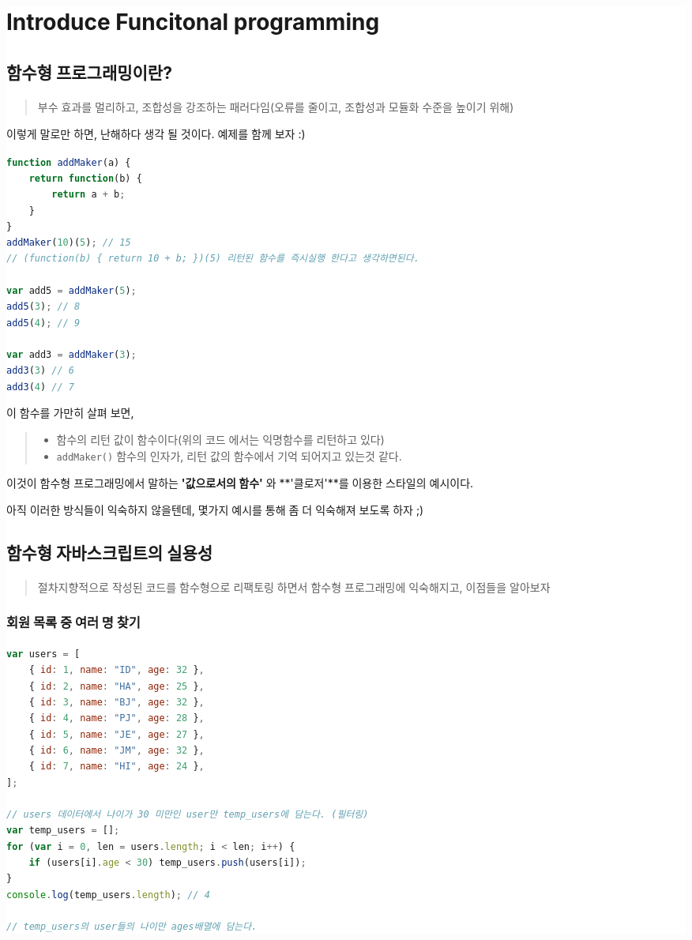 # Introduce Funcitonal programming

## 함수형 프로그래밍이란?

> 부수 효과를 멀리하고, 조합성을 강조하는 패러다임(오류를 줄이고, 조합성과 모듈화 수준을 높이기 위해)



이렇게 말로만 하면, 난해하다 생각 될 것이다. 예제를 함께 보자 :)

```javascript
function addMaker(a) {
    return function(b) {
        return a + b;
    }
}
addMaker(10)(5); // 15
// (function(b) { return 10 + b; })(5) 리턴된 함수를 즉시실행 한다고 생각하면된다.

var add5 = addMaker(5);
add5(3); // 8
add5(4); // 9

var add3 = addMaker(3);
add3(3) // 6
add3(4) // 7
```

이 함수를 가만히 살펴 보면,

> - 함수의 리턴 값이 함수이다(위의 코드 에서는 익명함수를 리턴하고 있다)
> -  `addMaker()` 함수의 인자가, 리턴 값의 함수에서 기억 되어지고 있는것 같다.

이것이 함수형 프로그래밍에서 말하는 **'값으로서의 함수'** 와 **'클로저'**를 이용한 스타일의 예시이다.

아직 이러한 방식들이 익숙하지 않을텐데, 몇가지 예시를 통해 좀 더 익숙해져 보도록 하자 ;)









## 함수형 자바스크립트의 실용성

>  절차지향적으로 작성된 코드를 함수형으로 리팩토링 하면서 함수형 프로그래밍에 익숙해지고, 이점들을 알아보자

### 회원 목록 중 여러 명 찾기

```javascript
var users = [
    { id: 1, name: "ID", age: 32 },
    { id: 2, name: "HA", age: 25 },
    { id: 3, name: "BJ", age: 32 },
    { id: 4, name: "PJ", age: 28 },
    { id: 5, name: "JE", age: 27 },
    { id: 6, name: "JM", age: 32 },
    { id: 7, name: "HI", age: 24 },
];

// users 데이터에서 나이가 30 미만인 user만 temp_users에 담는다. (필터링)
var temp_users = [];
for (var i = 0, len = users.length; i < len; i++) {
    if (users[i].age < 30) temp_users.push(users[i]);
}
console.log(temp_users.length); // 4

// temp_users의 user들의 나이만 ages배열에 담는다.
```